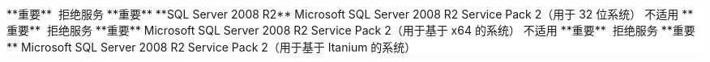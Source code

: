 </td>
<td style="border:1px solid black;">
**重要**   
拒绝服务

</td>
<td style="border:1px solid black;">
**重要**

</td>
</tr>
<tr>
<td style="border:1px solid black;" colspan="4">
**SQL Server 2008 R2**

</td>
</tr>
<tr>
<td style="border:1px solid black;">
Microsoft SQL Server 2008 R2 Service Pack 2（用于 32 位系统）

</td>
<td style="border:1px solid black;">
不适用

</td>
<td style="border:1px solid black;">
**重要**   
拒绝服务

</td>
<td style="border:1px solid black;">
**重要**

</td>
</tr>
<tr>
<td style="border:1px solid black;">
Microsoft SQL Server 2008 R2 Service Pack 2（用于基于 x64 的系统）

</td>
<td style="border:1px solid black;">
不适用

</td>
<td style="border:1px solid black;">
**重要**   
拒绝服务

</td>
<td style="border:1px solid black;">
**重要**

</td>
</tr>
<tr>
<td style="border:1px solid black;">
Microsoft SQL Server 2008 R2 Service Pack 2（用于基于 Itanium 的系统）
